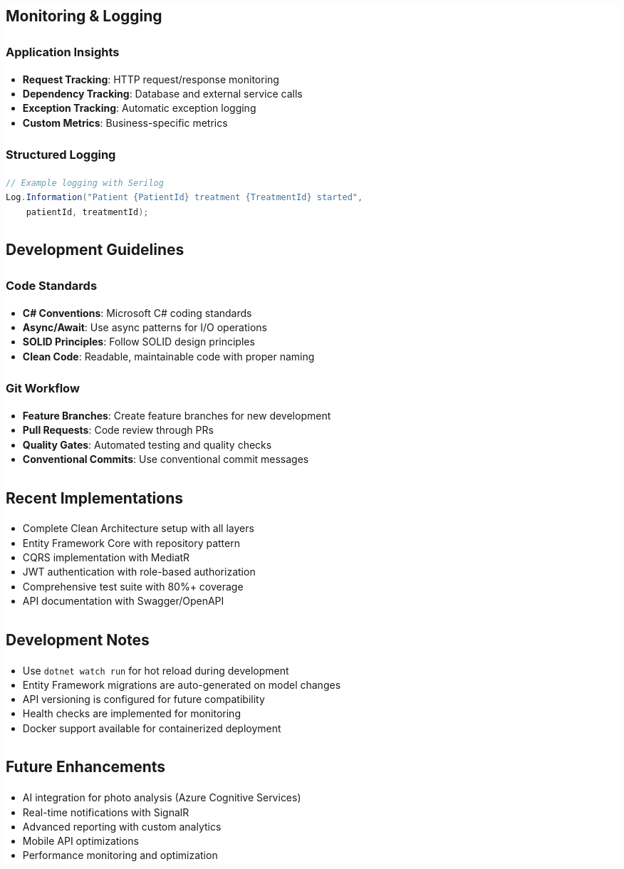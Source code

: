 ## Monitoring & Logging

### Application Insights
- **Request Tracking**: HTTP request/response monitoring
- **Dependency Tracking**: Database and external service calls
- **Exception Tracking**: Automatic exception logging
- **Custom Metrics**: Business-specific metrics

### Structured Logging
```csharp
// Example logging with Serilog
Log.Information("Patient {PatientId} treatment {TreatmentId} started", 
    patientId, treatmentId);
```

## Development Guidelines

### Code Standards
- **C# Conventions**: Microsoft C# coding standards
- **Async/Await**: Use async patterns for I/O operations
- **SOLID Principles**: Follow SOLID design principles
- **Clean Code**: Readable, maintainable code with proper naming

### Git Workflow
- **Feature Branches**: Create feature branches for new development
- **Pull Requests**: Code review through PRs
- **Quality Gates**: Automated testing and quality checks
- **Conventional Commits**: Use conventional commit messages

## Recent Implementations
- Complete Clean Architecture setup with all layers
- Entity Framework Core with repository pattern
- CQRS implementation with MediatR
- JWT authentication with role-based authorization
- Comprehensive test suite with 80%+ coverage
- API documentation with Swagger/OpenAPI

## Development Notes
- Use `dotnet watch run` for hot reload during development
- Entity Framework migrations are auto-generated on model changes
- API versioning is configured for future compatibility
- Health checks are implemented for monitoring
- Docker support available for containerized deployment

## Future Enhancements
- AI integration for photo analysis (Azure Cognitive Services)
- Real-time notifications with SignalR
- Advanced reporting with custom analytics
- Mobile API optimizations
- Performance monitoring and optimization